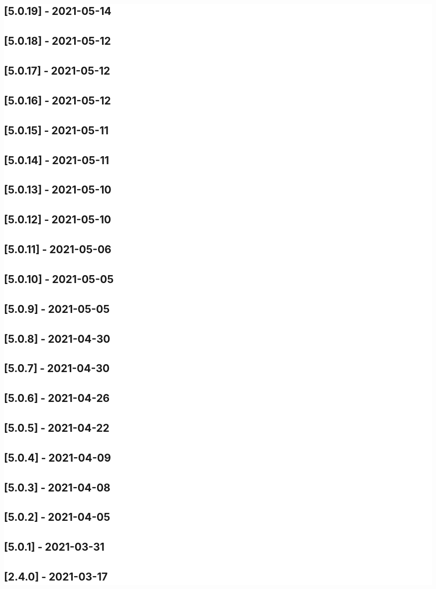 ## [5.0.19] - 2021-05-14

## [5.0.18] - 2021-05-12

## [5.0.17] - 2021-05-12

## [5.0.16] - 2021-05-12

## [5.0.15] - 2021-05-11

## [5.0.14] - 2021-05-11

## [5.0.13] - 2021-05-10

## [5.0.12] - 2021-05-10

## [5.0.11] - 2021-05-06

## [5.0.10] - 2021-05-05

## [5.0.9] - 2021-05-05

## [5.0.8] - 2021-04-30

## [5.0.7] - 2021-04-30

## [5.0.6] - 2021-04-26

## [5.0.5] - 2021-04-22

## [5.0.4] - 2021-04-09

## [5.0.3] - 2021-04-08

## [5.0.2] - 2021-04-05

## [5.0.1] - 2021-03-31

## [2.4.0] - 2021-03-17
